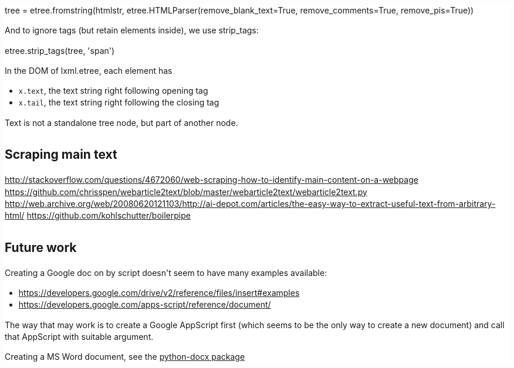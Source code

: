    tree = etree.fromstring(htmlstr,
                           etree.HTMLParser(remove_blank_text=True, remove_comments=True, remove_pis=True))

And to ignore tags (but retain elements inside), we use strip_tags:

   etree.strip_tags(tree, 'span')

In the DOM of lxml.etree, each element has

- `x.text`, the text string right following opening tag
- `x.tail`, the text string right following the closing tag

Text is not a standalone tree node, but part of another node.


Scraping main text
------------------

<http://stackoverflow.com/questions/4672060/web-scraping-how-to-identify-main-content-on-a-webpage>
<https://github.com/chrisspen/webarticle2text/blob/master/webarticle2text/webarticle2text.py>
<http://web.archive.org/web/20080620121103/http://ai-depot.com/articles/the-easy-way-to-extract-useful-text-from-arbitrary-html/>
<https://github.com/kohlschutter/boilerpipe>


Future work
-----------
Creating a Google doc on by script doesn't seem to have many examples available:

- <https://developers.google.com/drive/v2/reference/files/insert#examples>
- <https://developers.google.com/apps-script/reference/document/>

The way that may work is to create a Google AppScript first (which seems to be
the only way to create a new document) and call that AppScript with suitable
argument.

Creating a MS Word document,
see the [python-docx package](https://pypi.python.org/pypi/python-docx)
